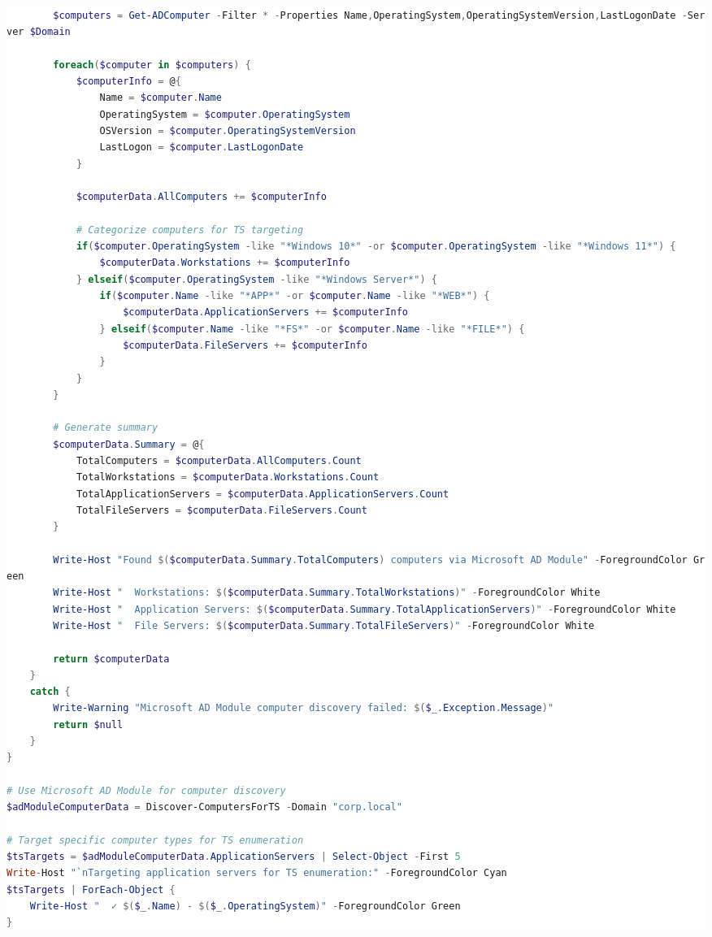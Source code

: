 ```powershell
        $computers = Get-ADComputer -Filter * -Properties Name,OperatingSystem,OperatingSystemVersion,LastLogonDate -Server $Domain
        
        foreach($computer in $computers) {
            $computerInfo = @{
                Name = $computer.Name
                OperatingSystem = $computer.OperatingSystem
                OSVersion = $computer.OperatingSystemVersion
                LastLogon = $computer.LastLogonDate
            }
            
            $computerData.AllComputers += $computerInfo
            
            # Categorize computers for TS targeting
            if($computer.OperatingSystem -like "*Windows 10*" -or $computer.OperatingSystem -like "*Windows 11*") {
                $computerData.Workstations += $computerInfo
            } elseif($computer.OperatingSystem -like "*Windows Server*") {
                if($computer.Name -like "*APP*" -or $computer.Name -like "*WEB*") {
                    $computerData.ApplicationServers += $computerInfo
                } elseif($computer.Name -like "*FS*" -or $computer.Name -like "*FILE*") {
                    $computerData.FileServers += $computerInfo
                }
            }
        }
        
        # Generate summary
        $computerData.Summary = @{
            TotalComputers = $computerData.AllComputers.Count
            TotalWorkstations = $computerData.Workstations.Count
            TotalApplicationServers = $computerData.ApplicationServers.Count
            TotalFileServers = $computerData.FileServers.Count
        }
        
        Write-Host "Found $($computerData.Summary.TotalComputers) computers via Microsoft AD Module" -ForegroundColor Green
        Write-Host "  Workstations: $($computerData.Summary.TotalWorkstations)" -ForegroundColor White
        Write-Host "  Application Servers: $($computerData.Summary.TotalApplicationServers)" -ForegroundColor White
        Write-Host "  File Servers: $($computerData.Summary.TotalFileServers)" -ForegroundColor White
        
        return $computerData
    }
    catch {
        Write-Warning "Microsoft AD Module computer discovery failed: $($_.Exception.Message)"
        return $null
    }
}

# Use Microsoft AD Module for computer discovery
$adModuleComputerData = Discover-ComputersForTS -Domain "corp.local"

# Target specific computer types for TS enumeration
$tsTargets = $adModuleComputerData.ApplicationServers | Select-Object -First 5
Write-Host "`nTargeting application servers for TS enumeration:" -ForegroundColor Cyan
$tsTargets | ForEach-Object {
    Write-Host "  ✓ $($_.Name) - $($_.OperatingSystem)" -ForegroundColor Green
}
```
